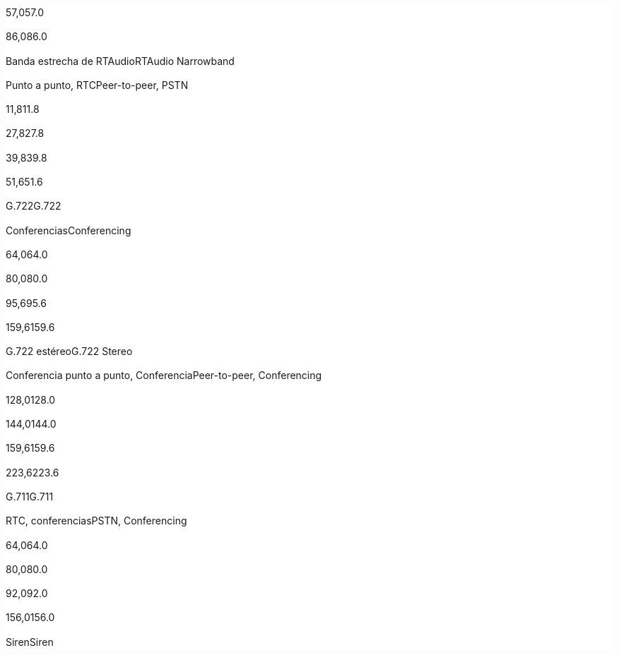 <td><p><span data-ttu-id="021d9-121">57,0</span><span class="sxs-lookup"><span data-stu-id="021d9-121">57.0</span></span></p></td>
<td><p><span data-ttu-id="021d9-122">86,0</span><span class="sxs-lookup"><span data-stu-id="021d9-122">86.0</span></span></p></td>
</tr>
<tr class="even">
<td><p><span data-ttu-id="021d9-123">Banda estrecha de RTAudio</span><span class="sxs-lookup"><span data-stu-id="021d9-123">RTAudio Narrowband</span></span></p></td>
<td><p><span data-ttu-id="021d9-124">Punto a punto, RTC</span><span class="sxs-lookup"><span data-stu-id="021d9-124">Peer-to-peer, PSTN</span></span></p></td>
<td><p><span data-ttu-id="021d9-125">11,8</span><span class="sxs-lookup"><span data-stu-id="021d9-125">11.8</span></span></p></td>
<td><p><span data-ttu-id="021d9-126">27,8</span><span class="sxs-lookup"><span data-stu-id="021d9-126">27.8</span></span></p></td>
<td><p><span data-ttu-id="021d9-127">39,8</span><span class="sxs-lookup"><span data-stu-id="021d9-127">39.8</span></span></p></td>
<td><p><span data-ttu-id="021d9-128">51,6</span><span class="sxs-lookup"><span data-stu-id="021d9-128">51.6</span></span></p></td>
</tr>
<tr class="odd">
<td><p><span data-ttu-id="021d9-129">G.722</span><span class="sxs-lookup"><span data-stu-id="021d9-129">G.722</span></span></p></td>
<td><p><span data-ttu-id="021d9-130">Conferencias</span><span class="sxs-lookup"><span data-stu-id="021d9-130">Conferencing</span></span></p></td>
<td><p><span data-ttu-id="021d9-131">64,0</span><span class="sxs-lookup"><span data-stu-id="021d9-131">64.0</span></span></p></td>
<td><p><span data-ttu-id="021d9-132">80,0</span><span class="sxs-lookup"><span data-stu-id="021d9-132">80.0</span></span></p></td>
<td><p><span data-ttu-id="021d9-133">95,6</span><span class="sxs-lookup"><span data-stu-id="021d9-133">95.6</span></span></p></td>
<td><p><span data-ttu-id="021d9-134">159,6</span><span class="sxs-lookup"><span data-stu-id="021d9-134">159.6</span></span></p></td>
</tr>
<tr class="even">
<td><p><span data-ttu-id="021d9-135">G.722 estéreo</span><span class="sxs-lookup"><span data-stu-id="021d9-135">G.722 Stereo</span></span></p></td>
<td><p><span data-ttu-id="021d9-136">Conferencia punto a punto, Conferencia</span><span class="sxs-lookup"><span data-stu-id="021d9-136">Peer-to-peer, Conferencing</span></span></p></td>
<td><p><span data-ttu-id="021d9-137">128,0</span><span class="sxs-lookup"><span data-stu-id="021d9-137">128.0</span></span></p></td>
<td><p><span data-ttu-id="021d9-138">144,0</span><span class="sxs-lookup"><span data-stu-id="021d9-138">144.0</span></span></p></td>
<td><p><span data-ttu-id="021d9-139">159,6</span><span class="sxs-lookup"><span data-stu-id="021d9-139">159.6</span></span></p></td>
<td><p><span data-ttu-id="021d9-140">223,6</span><span class="sxs-lookup"><span data-stu-id="021d9-140">223.6</span></span></p></td>
</tr>
<tr class="odd">
<td><p><span data-ttu-id="021d9-141">G.711</span><span class="sxs-lookup"><span data-stu-id="021d9-141">G.711</span></span></p></td>
<td><p><span data-ttu-id="021d9-142">RTC, conferencias</span><span class="sxs-lookup"><span data-stu-id="021d9-142">PSTN, Conferencing</span></span></p></td>
<td><p><span data-ttu-id="021d9-143">64,0</span><span class="sxs-lookup"><span data-stu-id="021d9-143">64.0</span></span></p></td>
<td><p><span data-ttu-id="021d9-144">80,0</span><span class="sxs-lookup"><span data-stu-id="021d9-144">80.0</span></span></p></td>
<td><p><span data-ttu-id="021d9-145">92,0</span><span class="sxs-lookup"><span data-stu-id="021d9-145">92.0</span></span></p></td>
<td><p><span data-ttu-id="021d9-146">156,0</span><span class="sxs-lookup"><span data-stu-id="021d9-146">156.0</span></span></p></td>
</tr>
<tr class="even">
<td><p><span data-ttu-id="021d9-147">Siren</span><span class="sxs-lookup"><span data-stu-id="021d9-147">Siren</span></span></p></td>